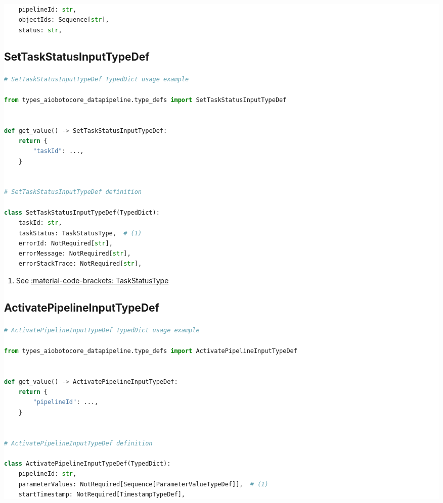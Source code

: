```python
    pipelineId: str,
    objectIds: Sequence[str],
    status: str,
```


## SetTaskStatusInputTypeDef

```python
# SetTaskStatusInputTypeDef TypedDict usage example

from types_aiobotocore_datapipeline.type_defs import SetTaskStatusInputTypeDef


def get_value() -> SetTaskStatusInputTypeDef:
    return {
        "taskId": ...,
    }


# SetTaskStatusInputTypeDef definition

class SetTaskStatusInputTypeDef(TypedDict):
    taskId: str,
    taskStatus: TaskStatusType,  # (1)
    errorId: NotRequired[str],
    errorMessage: NotRequired[str],
    errorStackTrace: NotRequired[str],
```

1. See [:material-code-brackets: TaskStatusType](./literals.md#taskstatustype)

## ActivatePipelineInputTypeDef

```python
# ActivatePipelineInputTypeDef TypedDict usage example

from types_aiobotocore_datapipeline.type_defs import ActivatePipelineInputTypeDef


def get_value() -> ActivatePipelineInputTypeDef:
    return {
        "pipelineId": ...,
    }


# ActivatePipelineInputTypeDef definition

class ActivatePipelineInputTypeDef(TypedDict):
    pipelineId: str,
    parameterValues: NotRequired[Sequence[ParameterValueTypeDef]],  # (1)
    startTimestamp: NotRequired[TimestampTypeDef],
```
